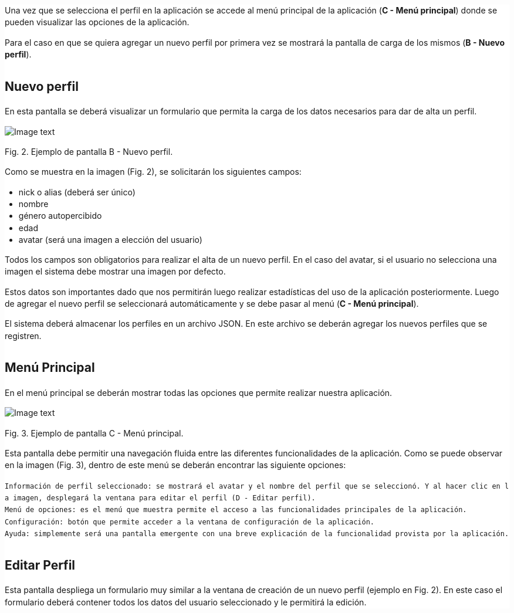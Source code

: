 Una vez que se selecciona el perfil en la aplicación se accede al menú principal de la aplicación (**C - Menú principal**) donde se pueden visualizar las opciones de la aplicación.

Para el caso en que se quiera agregar un nuevo perfil por primera vez se mostrará la pantalla de carga de los mismos (**B - Nuevo perfil**).

## Nuevo perfil
En esta pantalla se deberá visualizar un formulario que permita la carga de los datos necesarios para dar de alta un perfil.

![Image text](https://github.com/JuanFernandez87/UNLPImage/images/fig2.png)

Fig. 2. Ejemplo de pantalla B - Nuevo perfil.

Como se muestra en la imagen (Fig. 2), se solicitarán los siguientes campos:

- nick o alias (deberá ser único)
- nombre
- género autopercibido
- edad
- avatar (será una imagen a elección del usuario)

Todos los campos son obligatorios para realizar el alta de un nuevo perfil. En el caso del avatar, si el usuario no selecciona una imagen el sistema debe mostrar una imagen por defecto.

Estos datos son importantes dado que nos permitirán luego realizar estadísticas del uso de la aplicación posteriormente. Luego de agregar el nuevo perfil se seleccionará automáticamente y se debe pasar al menú (**C - Menú principal**).

El sistema deberá almacenar los perfiles en un archivo JSON. En este archivo se deberán agregar los nuevos perfiles que se registren.

## Menú Principal
En el menú principal se deberán mostrar todas las opciones que permite realizar nuestra aplicación.

![Image text](https://github.com/JuanFernandez87/UNLPImage/images/fig3.png)

Fig. 3. Ejemplo de pantalla C - Menú principal.

Esta pantalla debe permitir una navegación fluida entre las diferentes funcionalidades de la aplicación. Como se puede observar en la imagen (Fig. 3), dentro de este menú se deberán encontrar las siguiente opciones:

	Información de perfil seleccionado: se mostrará el avatar y el nombre del perfil que se seleccionó. Y al hacer clic en la imagen, desplegará la ventana para editar el perfil (D - Editar perfil).
	Menú de opciones: es el menú que muestra permite el acceso a las funcionalidades principales de la aplicación.
	Configuración: botón que permite acceder a la ventana de configuración de la aplicación.
	Ayuda: simplemente será una pantalla emergente con una breve explicación de la funcionalidad provista por la aplicación.

## Editar Perfil
Esta pantalla despliega un formulario muy similar a la ventana de creación de un nuevo perfil (ejemplo en Fig. 2). En este caso el formulario deberá contener todos los datos del usuario seleccionado y le permitirá la edición.
